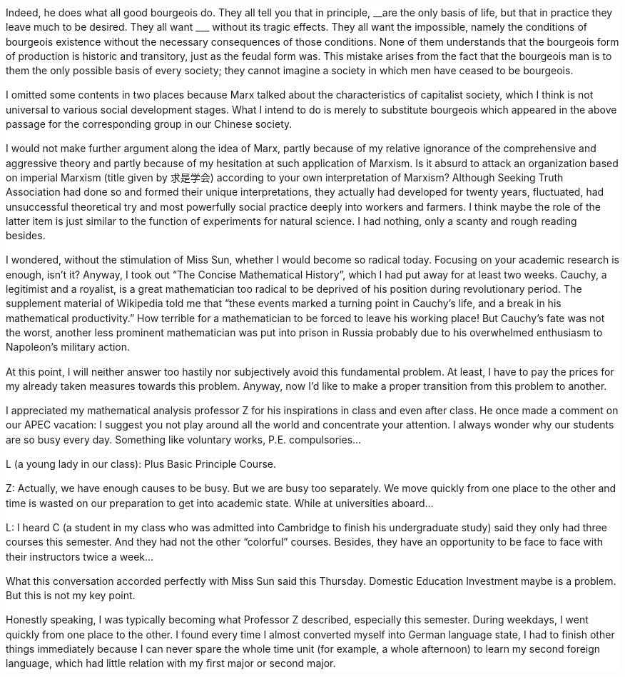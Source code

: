 Indeed, he does what all good bourgeois do. They all tell you that in principle, __are the only basis of life, but that in practice they leave much to be desired. They all want ___ without its tragic effects. They all want the impossible, namely the conditions of bourgeois existence without the necessary consequences of those conditions.  None of them understands that the bourgeois form of production is historic and transitory, just as the feudal form was. This mistake arises from the fact that the bourgeois man is to them the only possible basis of every society; they cannot imagine a society in which men have ceased to be bourgeois.

I omitted some contents in two places because Marx talked about the characteristics of capitalist society, which I think is not universal to various social development stages. What I intend to do is merely to substitute bourgeois which appeared in the above passage for the corresponding group in our Chinese society.

I would not make further argument along the idea of Marx, partly because of my relative ignorance of the comprehensive and aggressive theory and partly because of my hesitation at such application of Marxism.  Is it absurd to attack an organization based on imperial Marxism (title given by 求是学会) according to your own interpretation of Marxism? Although Seeking Truth Association had done so and formed their unique interpretations, they actually had developed for twenty years, fluctuated, had unsuccessful theoretical try and most powerfully social practice deeply into workers and farmers. I think maybe the role of the latter item is just similar to the function of experiments for natural science. I had nothing, only a scanty and rough reading besides.

I wondered, without the stimulation of Miss Sun, whether I would become so radical today. Focusing on your academic research is enough, isn’t it? Anyway, I took out “The Concise Mathematical History”, which I had put away for at least two weeks. Cauchy, a legitimist and a royalist, is a great mathematician too radical to be deprived of his position during revolutionary period. The supplement material of Wikipedia told me that “these events marked a turning point in Cauchy’s life, and a break in his mathematical productivity.” How terrible for a mathematician to be forced to leave his working place! But Cauchy’s fate was not the worst, another less prominent mathematician was put into prison in Russia probably due to his overwhelmed enthusiasm to Napoleon’s military action.

At this point, I will neither answer too hastily nor subjectively avoid this fundamental problem. At least, I have to pay the prices for my already taken measures towards this problem. Anyway, now I’d like to make a proper transition from this problem to another.

I appreciated my mathematical analysis professor Z for his inspirations in class and even after class. He once made a comment on our APEC vacation: I suggest you not play around all the world and concentrate your attention. I always wonder why our students are so busy every day. Something like voluntary works, P.E. compulsories…

L (a young lady in our class): Plus Basic Principle Course.

Z: Actually, we have enough causes to be busy. But we are busy too separately. We move quickly from one place to the other and time is wasted on our preparation to get into academic state. While at universities aboard…

L: I heard C (a student in my class who was admitted into Cambridge to finish his undergraduate study) said they only had three courses this semester. And they had not the other “colorful” courses. Besides, they have an opportunity to be face to face with their instructors twice a week…

What this conversation accorded perfectly with Miss Sun said this Thursday. Domestic Education Investment maybe is a problem. But this is not my key point.

Honestly speaking, I was typically becoming what Professor Z described, especially this semester. During weekdays, I went quickly from one place to the other. I found every time I almost converted myself into German language state, I had to finish other things immediately because I can never spare the whole time unit (for example, a whole afternoon) to learn my second foreign language, which had little relation with my first major or second major.
